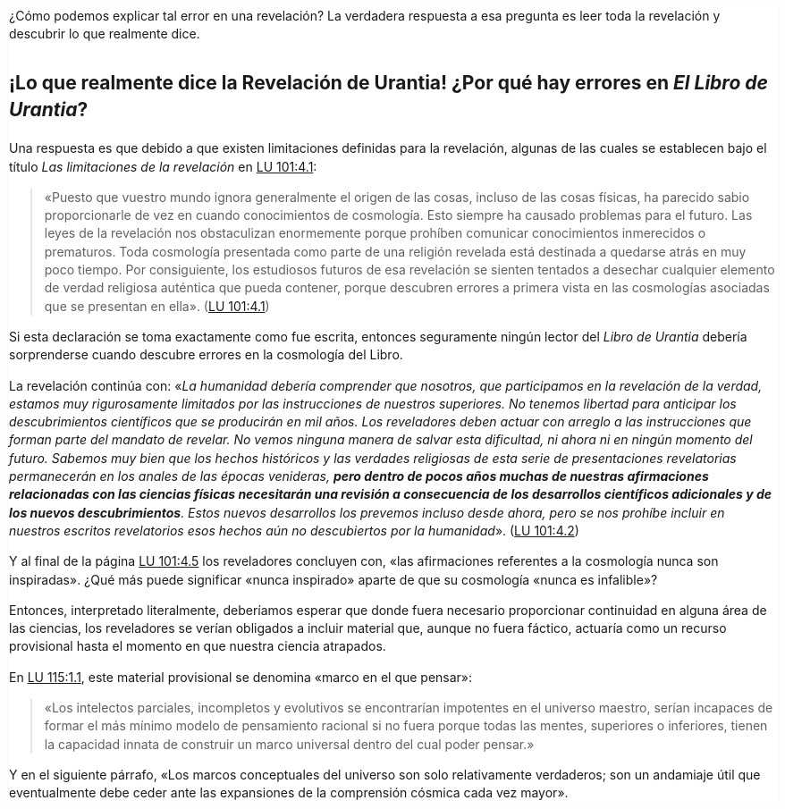 ¿Cómo podemos explicar tal error en una revelación? La verdadera respuesta a esa pregunta es leer toda la revelación y descubrir lo que realmente dice.

## ¡Lo que realmente dice la Revelación de Urantia! ¿Por qué hay errores en _El Libro de Urantia_?

Una respuesta es que debido a que existen limitaciones definidas para la revelación, algunas de las cuales se establecen bajo el título *Las limitaciones de la revelación* en <a id="a187_175"></a>[LU 101:4.1](/es/The_Urantia_Book/101#p4_1):

> «Puesto que vuestro mundo ignora generalmente el origen de las cosas, incluso de las cosas físicas, ha parecido sabio proporcionarle de vez en cuando conocimientos de cosmología. Esto siempre ha causado problemas para el futuro. Las leyes de la revelación nos obstaculizan enormemente porque prohíben comunicar conocimientos inmerecidos o prematuros. Toda cosmología presentada como parte de una religión revelada está destinada a quedarse atrás en muy poco tiempo. Por consiguiente, los estudiosos futuros de esa revelación se sienten tentados a desechar cualquier elemento de verdad religiosa auténtica que pueda contener, porque descubren errores a primera vista en las cosmologías asociadas que se presentan en ella». (<a id="a189_725"></a>[LU 101:4.1](/es/The_Urantia_Book/101#p4_1))

Si esta declaración se toma exactamente como fue escrita, entonces seguramente ningún lector del _Libro de Urantia_ debería sorprenderse cuando descubre errores en la cosmología del Libro.

La revelación continúa con: «_La humanidad debería comprender que nosotros, que participamos en la revelación de la verdad, estamos muy rigurosamente limitados por las instrucciones de nuestros superiores. No tenemos libertad para anticipar los descubrimientos científicos que se producirán en mil años. Los reveladores deben actuar con arreglo a las instrucciones que forman parte del mandato de revelar. No vemos ninguna manera de salvar esta dificultad, ni ahora ni en ningún momento del futuro. Sabemos muy bien que los hechos históricos y las verdades religiosas de esta serie de presentaciones revelatorias permanecerán en los anales de las épocas venideras, **pero dentro de pocos años muchas de nuestras afirmaciones relacionadas con las ciencias físicas necesitarán una revisión a consecuencia de los desarrollos científicos adicionales y de los nuevos descubrimientos**. Estos nuevos desarrollos los prevemos incluso desde ahora, pero se nos prohíbe incluir en nuestros escritos revelatorios esos hechos aún no descubiertos por la humanidad_». (<a id="a193_1055"></a>[LU 101:4.2](/es/The_Urantia_Book/101#p4_2))

Y al final de la página <a id="a195_24"></a>[LU 101:4.5](/es/The_Urantia_Book/101#p4_5) los reveladores concluyen con, «las afirmaciones referentes a la cosmología nunca son inspiradas». ¿Qué más puede significar «nunca inspirado» aparte de que su cosmología «nunca es infalible»?

Entonces, interpretado literalmente, deberíamos esperar que donde fuera necesario proporcionar continuidad en alguna área de las ciencias, los reveladores se verían obligados a incluir material que, aunque no fuera fáctico, actuaría como un recurso provisional hasta el momento en que nuestra ciencia atrapados.

En <a id="a199_3"></a>[LU 115:1.1](/es/The_Urantia_Book/115#p1_1), este material provisional se denomina «marco en el que pensar»:

> «Los intelectos parciales, incompletos y evolutivos se encontrarían impotentes en el universo maestro, serían incapaces de formar el más mínimo modelo de pensamiento racional si no fuera porque todas las mentes, superiores o inferiores, tienen la capacidad innata de construir un marco universal dentro del cual poder pensar.»

Y en el siguiente párrafo, «Los marcos conceptuales del universo son solo relativamente verdaderos; son un andamiaje útil que eventualmente debe ceder ante las expansiones de la comprensión cósmica cada vez mayor».
